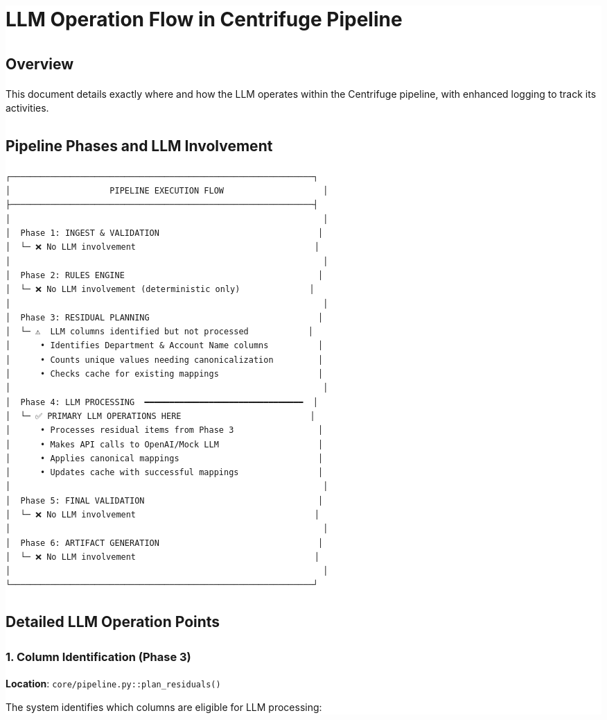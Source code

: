 # LLM Operation Flow in Centrifuge Pipeline

## Overview

This document details exactly where and how the LLM operates within the Centrifuge pipeline, with enhanced logging to track its activities.

## Pipeline Phases and LLM Involvement

```plaintext
┌─────────────────────────────────────────────────────────────┐
│                    PIPELINE EXECUTION FLOW                    │
├─────────────────────────────────────────────────────────────┤
│                                                               │
│  Phase 1: INGEST & VALIDATION                                │
│  └─ ❌ No LLM involvement                                    │
│                                                               │
│  Phase 2: RULES ENGINE                                       │
│  └─ ❌ No LLM involvement (deterministic only)              │
│                                                               │
│  Phase 3: RESIDUAL PLANNING                                  │
│  └─ ⚠️  LLM columns identified but not processed            │
│      • Identifies Department & Account Name columns          │
│      • Counts unique values needing canonicalization         │
│      • Checks cache for existing mappings                    │
│                                                               │
│  Phase 4: LLM PROCESSING  ━━━━━━━━━━━━━━━━━━━━━━━━━━━━━━━━  │
│  └─ ✅ PRIMARY LLM OPERATIONS HERE                          │
│      • Processes residual items from Phase 3                 │
│      • Makes API calls to OpenAI/Mock LLM                    │
│      • Applies canonical mappings                            │
│      • Updates cache with successful mappings                │
│                                                               │
│  Phase 5: FINAL VALIDATION                                   │
│  └─ ❌ No LLM involvement                                    │
│                                                               │
│  Phase 6: ARTIFACT GENERATION                                │
│  └─ ❌ No LLM involvement                                    │
│                                                               │
└─────────────────────────────────────────────────────────────┘
```

## Detailed LLM Operation Points

### 1. Column Identification (Phase 3)

**Location**: `core/pipeline.py::plan_residuals()`

The system identifies which columns are eligible for LLM processing:
